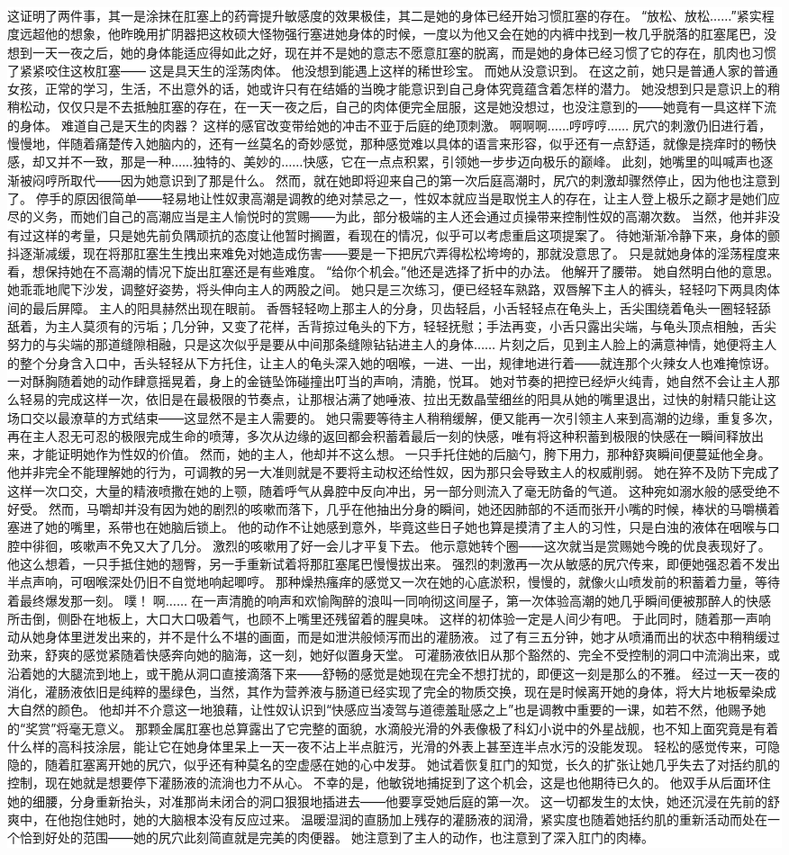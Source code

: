这证明了两件事，其一是涂抹在肛塞上的药膏提升敏感度的效果极佳，其二是她的身体已经开始习惯肛塞的存在。
“放松、放松……”紧实程度远超他的想象，他昨晚用扩阴器把这枚硕大怪物强行塞进她身体的时候，一度以为他又会在她的内裤中找到一枚几乎脱落的肛塞尾巴，没想到一天一夜之后，她的身体能适应得如此之好，现在并不是她的意志不愿意肛塞的脱离，而是她的身体已经习惯了它的存在，肌肉也习惯了紧紧咬住这枚肛塞——
这是具天生的淫荡肉体。
他没想到能遇上这样的稀世珍宝。
而她从没意识到。
在这之前，她只是普通人家的普通女孩，正常的学习，生活，不出意外的话，她或许只有在结婚的当晚才能意识到自己身体究竟蕴含着怎样的潜力。
她没想到只是意识上的稍稍松动，仅仅只是不去抵触肛塞的存在，在一天一夜之后，自己的肉体便完全屈服，这是她没想过，也没注意到的——她竟有一具这样下流的身体。
难道自己是天生的肉器？
这样的感官改变带给她的冲击不亚于后庭的绝顶刺激。
啊啊啊……哼哼哼……
尻穴的刺激仍旧进行着，慢慢地，伴随着痛楚传入她脑内的，还有一丝莫名的奇妙感觉，那种感觉难以具体的语言来形容，似乎还有一点舒适，就像是挠痒时的畅快感，却又并不一致，那是一种……独特的、美妙的……快感，它在一点点积累，引领她一步步迈向极乐的巅峰。
此刻，她嘴里的叫喊声也逐渐被闷哼所取代——因为她意识到了那是什么。
然而，就在她即将迎来自己的第一次后庭高潮时，尻穴的刺激却骤然停止，因为他也注意到了。
停手的原因很简单——轻易地让性奴隶高潮是调教的绝对禁忌之一，性奴本就应当是取悦主人的存在，让主人登上极乐之巅才是她们应尽的义务，而她们自己的高潮应当是主人愉悦时的赏赐——为此，部分极端的主人还会通过贞操带来控制性奴的高潮次数。
当然，他并非没有过这样的考量，只是她先前负隅顽抗的态度让他暂时搁置，看现在的情况，似乎可以考虑重启这项提案了。
待她渐渐冷静下来，身体的颤抖逐渐减缓，现在将那肛塞生生拽出来难免对她造成伤害——要是一下把尻穴弄得松松垮垮的，那就没意思了。
只是就她身体的淫荡程度来看，想保持她在不高潮的情况下旋出肛塞还是有些难度。
“给你个机会。”他还是选择了折中的办法。
他解开了腰带。
她自然明白他的意思。
她乖乖地爬下沙发，调整好姿势，将头伸向主人的两股之间。
她只是三次练习，便已经轻车熟路，双唇解下主人的裤头，轻轻叼下两具肉体间的最后屏障。
主人的阳具赫然出现在眼前。
香唇轻轻吻上那主人的分身，贝齿轻启，小舌轻轻点在龟头上，舌尖围绕着龟头一圈轻轻舔舐着，为主人莫须有的污垢；几分钟，又变了花样，舌背掠过龟头的下方，轻轻抚慰；手法再变，小舌只露出尖端，与龟头顶点相触，舌尖努力的与尖端的那道缝隙相融，只是这次似乎是要从中间那条缝隙钻钻进主人的身体……
片刻之后，见到主人脸上的满意神情，她便将主人的整个分身含入口中，舌头轻轻从下方托住，让主人的龟头深入她的咽喉，一进、一出，规律地进行着——就连那个火辣女人也难掩惊讶。
一对酥胸随着她的动作肆意摇晃着，身上的金链坠饰碰撞出叮当的声响，清脆，悦耳。
她对节奏的把控已经炉火纯青，她自然不会让主人那么轻易的完成这样一次，依旧是在最极限的节奏点，让那根沾满了她唾液、拉出无数晶莹细丝的阳具从她的嘴里退出，过快的射精只能让这场口交以最潦草的方式结束——这显然不是主人需要的。
她只需要等待主人稍稍缓解，便又能再一次引领主人来到高潮的边缘，重复多次，再在主人忍无可忍的极限完成生命的喷薄，多次从边缘的返回都会积蓄着最后一刻的快感，唯有将这种积蓄到极限的快感在一瞬间释放出来，才能证明她作为性奴的价值。
然而，她的主人，他却并不这么想。
一只手托住她的后脑勺，胯下用力，那种舒爽瞬间便蔓延他全身。
他并非完全不能理解她的行为，可调教的另一大准则就是不要将主动权还给性奴，因为那只会导致主人的权威削弱。
她在猝不及防下完成了这样一次口交，大量的精液喷撒在她的上颚，随着呼气从鼻腔中反向冲出，另一部分则流入了毫无防备的气道。
这种宛如溺水般的感受绝不好受。
然而，马嚼却并没有因为她的剧烈的咳嗽而落下，几乎在他抽出分身的瞬间，她还因肺部的不适而张开小嘴的时候，棒状的马嚼横着塞进了她的嘴里，系带也在她脑后锁上。
他的动作不让她感到意外，毕竟这些日子她也算是摸清了主人的习性，只是白浊的液体在咽喉与口腔中徘徊，咳嗽声不免又大了几分。
激烈的咳嗽用了好一会儿才平复下去。
他示意她转个圈——这次就当是赏赐她今晚的优良表现好了。
他这么想着，一只手抵住她的翘臀，另一手重新试着将那肛塞尾巴慢慢拔出来。
强烈的刺激再一次从敏感的尻穴传来，即便她强忍着不发出半点声响，可咽喉深处仍旧不自觉地响起唧哼。
那种燥热瘙痒的感觉又一次在她的心底淤积，慢慢的，就像火山喷发前的积蓄着力量，等待着最终爆发那一刻。
噗！
啊……
在一声清脆的响声和欢愉陶醉的浪叫一同响彻这间屋子，第一次体验高潮的她几乎瞬间便被那醉人的快感所击倒，侧卧在地板上，大口大口吸着气，也顾不上嘴里还残留着的腥臭味。
这样的初体验一定是人间少有吧。
于此同时，随着那一声响动从她身体里迸发出来的，并不是什么不堪的画面，而是如泄洪般倾泻而出的灌肠液。
过了有三五分钟，她才从喷涌而出的状态中稍稍缓过劲来，舒爽的感觉紧随着快感奔向她的脑海，这一刻，她好似置身天堂。
可灌肠液依旧从那个豁然的、完全不受控制的洞口中流淌出来，或沿着她的大腿流到地上，或干脆从洞口直接滴落下来——舒畅的感觉是她现在完全不想打扰的，即便这一刻是那么的不雅。
经过一天一夜的消化，灌肠液依旧是纯粹的墨绿色，当然，其作为营养液与肠道已经实现了完全的物质交换，现在是时候离开她的身体，将大片地板晕染成大自然的颜色。
他却并不介意这一地狼藉，让性奴认识到“快感应当凌驾与道德羞耻感之上”也是调教中重要的一课，如若不然，他赐予她的“奖赏”将毫无意义。
那颗金属肛塞也总算露出了它完整的面貌，水滴般光滑的外表像极了科幻小说中的外星战舰，也不知上面究竟是有着什么样的高科技涂层，能让它在她身体里呆上一天一夜不沾上半点脏污，光滑的外表上甚至连半点水污的没能发现。
轻松的感觉传来，可隐隐的，随着肛塞离开她的尻穴，似乎还有种莫名的空虚感在她的心中发芽。
她试着恢复肛门的知觉，长久的扩张让她几乎失去了对括约肌的控制，现在她就是想要停下灌肠液的流淌也力不从心。
不幸的是，他敏锐地捕捉到了这个机会，这是也他期待已久的。
他双手从后面环住她的细腰，分身重新抬头，对准那尚未闭合的洞口狠狠地插进去——他要享受她后庭的第一次。
这一切都发生的太快，她还沉浸在先前的舒爽中，在他抱住她时，她的大脑根本没有反应过来。
温暖湿润的直肠加上残存的灌肠液的润滑，紧实度也随着她括约肌的重新活动而处在一个恰到好处的范围——她的尻穴此刻简直就是完美的肉便器。
她注意到了主人的动作，也注意到了深入肛门的肉棒。